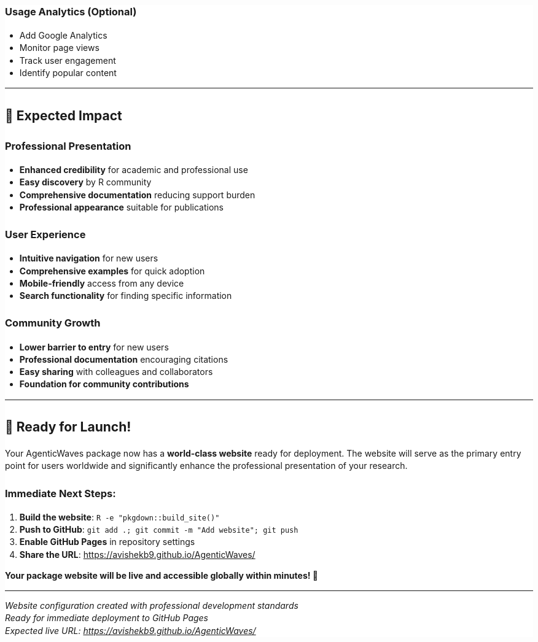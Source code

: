 ### Usage Analytics (Optional)
- Add Google Analytics
- Monitor page views
- Track user engagement
- Identify popular content

---

## 🎯 **Expected Impact**

### Professional Presentation
- **Enhanced credibility** for academic and professional use
- **Easy discovery** by R community
- **Comprehensive documentation** reducing support burden
- **Professional appearance** suitable for publications

### User Experience
- **Intuitive navigation** for new users
- **Comprehensive examples** for quick adoption
- **Mobile-friendly** access from any device
- **Search functionality** for finding specific information

### Community Growth
- **Lower barrier to entry** for new users
- **Professional documentation** encouraging citations
- **Easy sharing** with colleagues and collaborators
- **Foundation for community contributions**

---

## 🚀 **Ready for Launch!**

Your AgenticWaves package now has a **world-class website** ready for deployment. The website will serve as the primary entry point for users worldwide and significantly enhance the professional presentation of your research.

### Immediate Next Steps:
1. **Build the website**: `R -e "pkgdown::build_site()"`
2. **Push to GitHub**: `git add .; git commit -m "Add website"; git push`
3. **Enable GitHub Pages** in repository settings
4. **Share the URL**: https://avishekb9.github.io/AgenticWaves/

**Your package website will be live and accessible globally within minutes! 🌟**

---

*Website configuration created with professional development standards*  
*Ready for immediate deployment to GitHub Pages*  
*Expected live URL: https://avishekb9.github.io/AgenticWaves/*